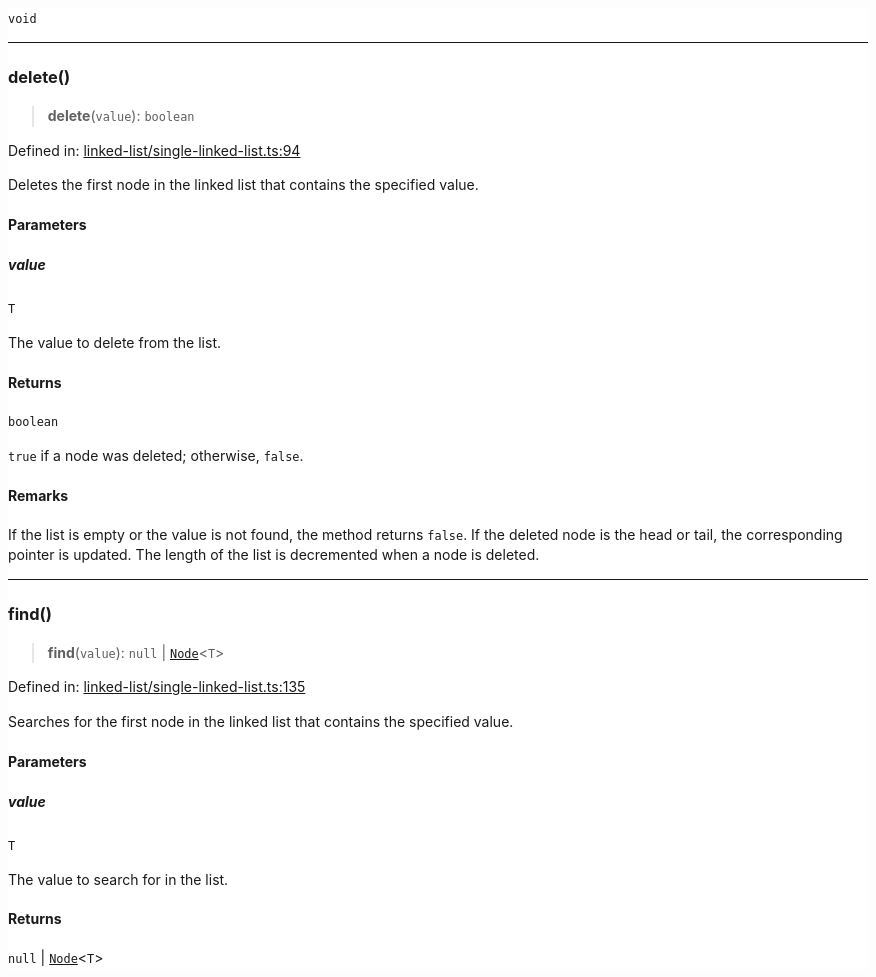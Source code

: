 `void`

***

### delete()

> **delete**(`value`): `boolean`

Defined in: [linked-list/single-linked-list.ts:94](https://github.com/gabaudette/ts-stdlib/blob/be448e6a9d9c20c6c2f27f6550ce4e65fc8c9b89/packages/data-structures/src/linked-list/single-linked-list.ts#L94)

Deletes the first node in the linked list that contains the specified value.

#### Parameters

##### value

`T`

The value to delete from the list.

#### Returns

`boolean`

`true` if a node was deleted; otherwise, `false`.

#### Remarks

If the list is empty or the value is not found, the method returns `false`.
If the deleted node is the head or tail, the corresponding pointer is updated.
The length of the list is decremented when a node is deleted.

***

### find()

> **find**(`value`): `null` \| [`Node`](../interfaces/Node.md)\<`T`\>

Defined in: [linked-list/single-linked-list.ts:135](https://github.com/gabaudette/ts-stdlib/blob/be448e6a9d9c20c6c2f27f6550ce4e65fc8c9b89/packages/data-structures/src/linked-list/single-linked-list.ts#L135)

Searches for the first node in the linked list that contains the specified value.

#### Parameters

##### value

`T`

The value to search for in the list.

#### Returns

`null` \| [`Node`](../interfaces/Node.md)\<`T`\>
